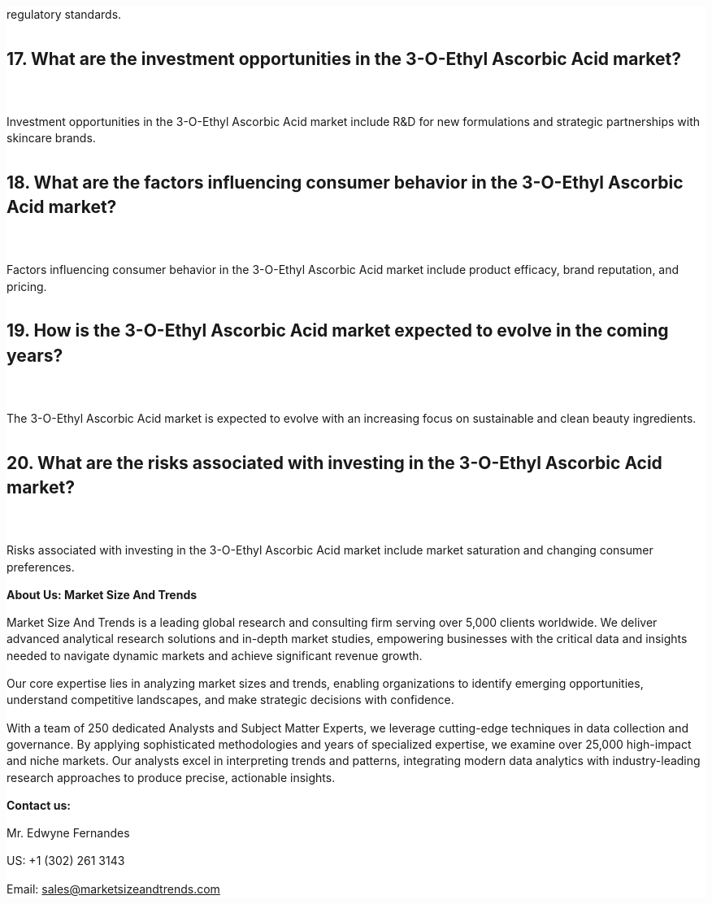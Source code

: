 regulatory standards.</p><h2>17. What are the investment opportunities in the 3-O-Ethyl Ascorbic Acid market?</h2><p>&nbsp;</p><p>Investment opportunities in the 3-O-Ethyl Ascorbic Acid market include R&D for new formulations and strategic partnerships with skincare brands.</p><h2>18. What are the factors influencing consumer behavior in the 3-O-Ethyl Ascorbic Acid market?</h2><p>&nbsp;</p><p>Factors influencing consumer behavior in the 3-O-Ethyl Ascorbic Acid market include product efficacy, brand reputation, and pricing.</p><h2>19. How is the 3-O-Ethyl Ascorbic Acid market expected to evolve in the coming years?</h2><p>&nbsp;</p><p>The 3-O-Ethyl Ascorbic Acid market is expected to evolve with an increasing focus on sustainable and clean beauty ingredients.</p><h2>20. What are the risks associated with investing in the 3-O-Ethyl Ascorbic Acid market?</h2><p>&nbsp;</p><p>Risks associated with investing in the 3-O-Ethyl Ascorbic Acid market include market saturation and changing consumer preferences.</p></body></html></p><p><strong>About Us:&nbsp;Market Size And Trends</strong></p><p>Market Size And Trends&nbsp;is a leading global research and consulting firm serving over 5,000 clients worldwide. We deliver advanced analytical research solutions and in-depth market studies, empowering businesses with the critical data and insights needed to navigate dynamic markets and achieve significant revenue growth.</p><p>Our core expertise lies in analyzing market sizes and trends, enabling organizations to identify emerging opportunities, understand competitive landscapes, and make strategic decisions with confidence.</p><p>With a team of 250 dedicated Analysts and Subject Matter Experts, we leverage cutting-edge techniques in data collection and governance. By applying sophisticated methodologies and years of specialized expertise, we examine over 25,000 high-impact and niche markets. Our analysts excel in interpreting trends and patterns, integrating modern data analytics with industry-leading research approaches to produce precise, actionable insights.</p><p><strong>Contact us:</strong></p><p>Mr. Edwyne Fernandes</p><p>US: +1 (302) 261 3143</p><p>Email: <a href="mailto:sales@marketsizeandtrends.com">sales@marketsizeandtrends.com</a>&nbsp;</p>
